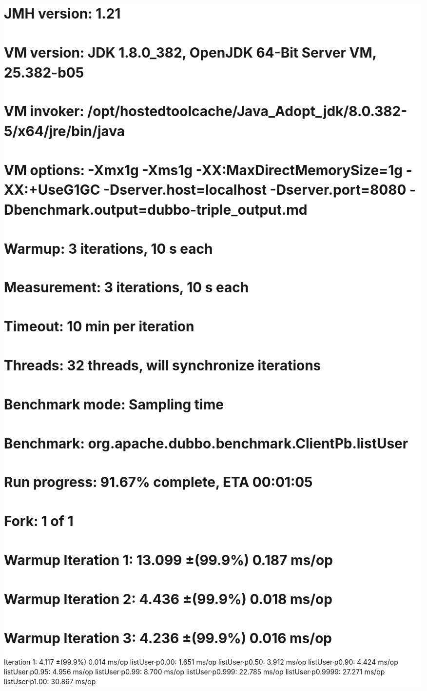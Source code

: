 
# JMH version: 1.21
# VM version: JDK 1.8.0_382, OpenJDK 64-Bit Server VM, 25.382-b05
# VM invoker: /opt/hostedtoolcache/Java_Adopt_jdk/8.0.382-5/x64/jre/bin/java
# VM options: -Xmx1g -Xms1g -XX:MaxDirectMemorySize=1g -XX:+UseG1GC -Dserver.host=localhost -Dserver.port=8080 -Dbenchmark.output=dubbo-triple_output.md
# Warmup: 3 iterations, 10 s each
# Measurement: 3 iterations, 10 s each
# Timeout: 10 min per iteration
# Threads: 32 threads, will synchronize iterations
# Benchmark mode: Sampling time
# Benchmark: org.apache.dubbo.benchmark.ClientPb.listUser

# Run progress: 91.67% complete, ETA 00:01:05
# Fork: 1 of 1
# Warmup Iteration   1: 13.099 ±(99.9%) 0.187 ms/op
# Warmup Iteration   2: 4.436 ±(99.9%) 0.018 ms/op
# Warmup Iteration   3: 4.236 ±(99.9%) 0.016 ms/op
Iteration   1: 4.117 ±(99.9%) 0.014 ms/op
                 listUser·p0.00:   1.651 ms/op
                 listUser·p0.50:   3.912 ms/op
                 listUser·p0.90:   4.424 ms/op
                 listUser·p0.95:   4.956 ms/op
                 listUser·p0.99:   8.700 ms/op
                 listUser·p0.999:  22.785 ms/op
                 listUser·p0.9999: 27.271 ms/op
                 listUser·p1.00:   30.867 ms/op
